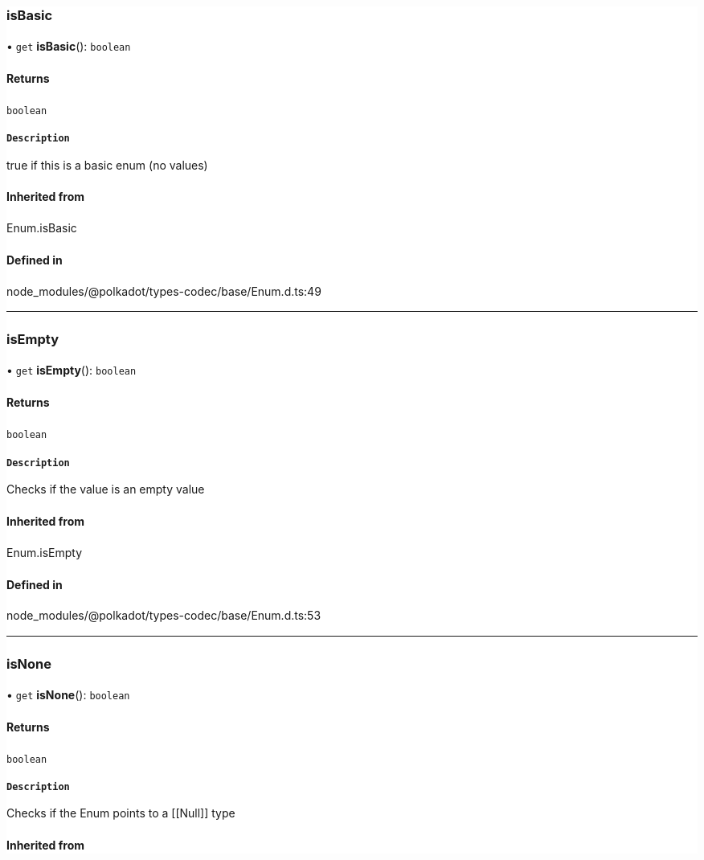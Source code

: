 ### <a id="isbasic" name="isbasic"></a> isBasic

• `get` **isBasic**(): `boolean`

#### Returns

`boolean`

**`Description`**

true if this is a basic enum (no values)

#### Inherited from

Enum.isBasic

#### Defined in

node_modules/@polkadot/types-codec/base/Enum.d.ts:49

___

### <a id="isempty" name="isempty"></a> isEmpty

• `get` **isEmpty**(): `boolean`

#### Returns

`boolean`

**`Description`**

Checks if the value is an empty value

#### Inherited from

Enum.isEmpty

#### Defined in

node_modules/@polkadot/types-codec/base/Enum.d.ts:53

___

### <a id="isnone" name="isnone"></a> isNone

• `get` **isNone**(): `boolean`

#### Returns

`boolean`

**`Description`**

Checks if the Enum points to a [[Null]] type

#### Inherited from
